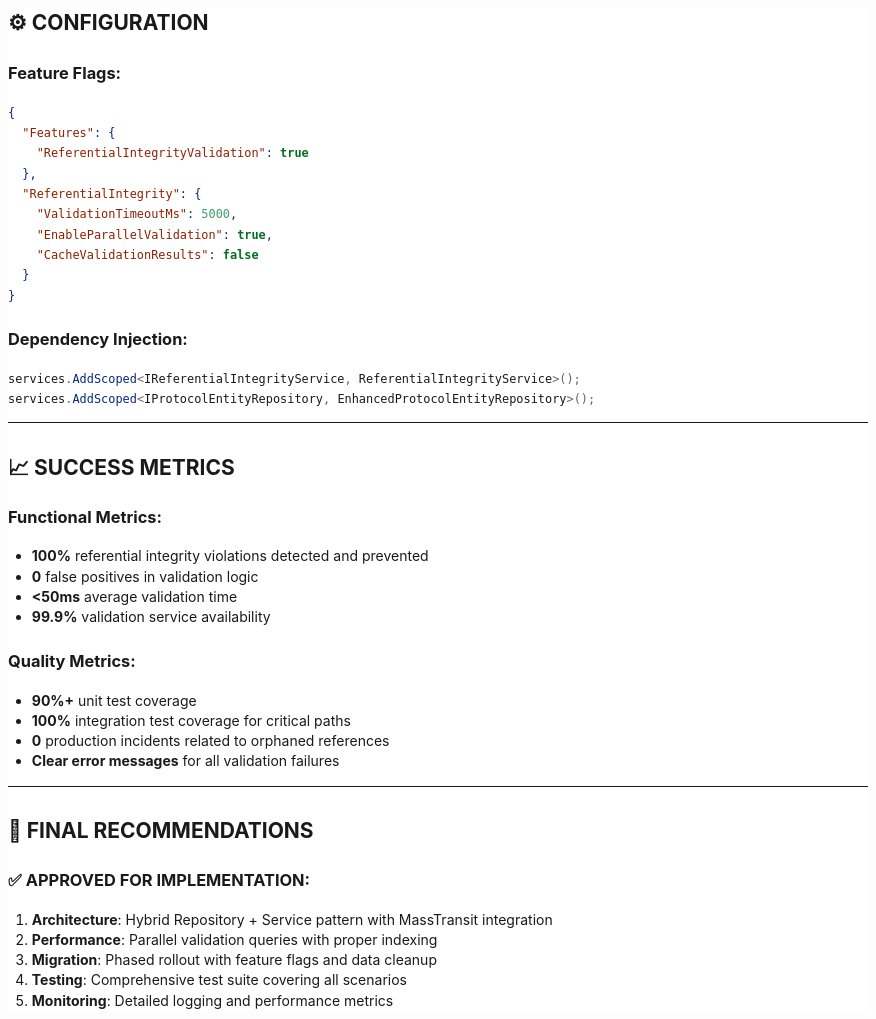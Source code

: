 
## **⚙️ CONFIGURATION**

### **Feature Flags:**
```json
{
  "Features": {
    "ReferentialIntegrityValidation": true
  },
  "ReferentialIntegrity": {
    "ValidationTimeoutMs": 5000,
    "EnableParallelValidation": true,
    "CacheValidationResults": false
  }
}
```

### **Dependency Injection:**
```csharp
services.AddScoped<IReferentialIntegrityService, ReferentialIntegrityService>();
services.AddScoped<IProtocolEntityRepository, EnhancedProtocolEntityRepository>();
```

---

## **📈 SUCCESS METRICS**

### **Functional Metrics:**
- **100%** referential integrity violations detected and prevented
- **0** false positives in validation logic
- **<50ms** average validation time
- **99.9%** validation service availability

### **Quality Metrics:**
- **90%+** unit test coverage
- **100%** integration test coverage for critical paths
- **0** production incidents related to orphaned references
- **Clear error messages** for all validation failures

---

## **🎯 FINAL RECOMMENDATIONS**

### **✅ APPROVED FOR IMPLEMENTATION:**

1. **Architecture**: Hybrid Repository + Service pattern with MassTransit integration
2. **Performance**: Parallel validation queries with proper indexing
3. **Migration**: Phased rollout with feature flags and data cleanup
4. **Testing**: Comprehensive test suite covering all scenarios
5. **Monitoring**: Detailed logging and performance metrics
